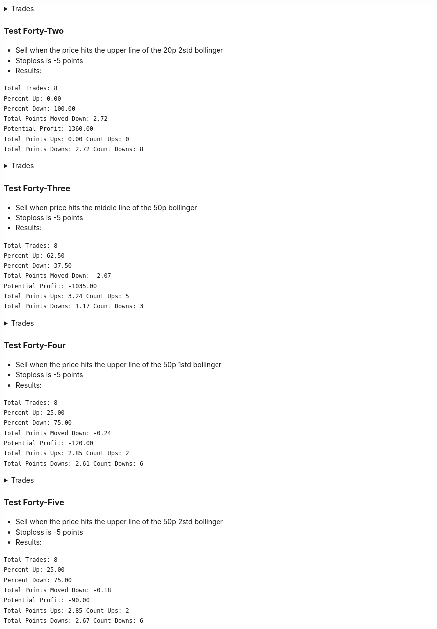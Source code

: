 
<details><summary>Trades</summary></details>

### Test Forty-Two
* Sell when the price hits the upper line of the 20p 2std bollinger
* Stoploss is -5 points
* Results:
```
Total Trades: 8
Percent Up: 0.00
Percent Down: 100.00
Total Points Moved Down: 2.72
Potential Profit: 1360.00
Total Points Ups: 0.00 Count Ups: 0
Total Points Downs: 2.72 Count Downs: 8
```

<details><summary>Trades</summary></details>

### Test Forty-Three
* Sell when price hits the middle line of the 50p bollinger
* Stoploss is -5 points
* Results:
```
Total Trades: 8
Percent Up: 62.50
Percent Down: 37.50
Total Points Moved Down: -2.07
Potential Profit: -1035.00
Total Points Ups: 3.24 Count Ups: 5
Total Points Downs: 1.17 Count Downs: 3
```

<details><summary>Trades</summary></details>

### Test Forty-Four
* Sell when the price hits the upper line of the 50p 1std bollinger
* Stoploss is -5 points
* Results:
```
Total Trades: 8
Percent Up: 25.00
Percent Down: 75.00
Total Points Moved Down: -0.24
Potential Profit: -120.00
Total Points Ups: 2.85 Count Ups: 2
Total Points Downs: 2.61 Count Downs: 6
```

<details><summary>Trades</summary></details>

### Test Forty-Five
* Sell when the price hits the upper line of the 50p 2std bollinger
* Stoploss is -5 points
* Results:
```
Total Trades: 8
Percent Up: 25.00
Percent Down: 75.00
Total Points Moved Down: -0.18
Potential Profit: -90.00
Total Points Ups: 2.85 Count Ups: 2
Total Points Downs: 2.67 Count Downs: 6
```
